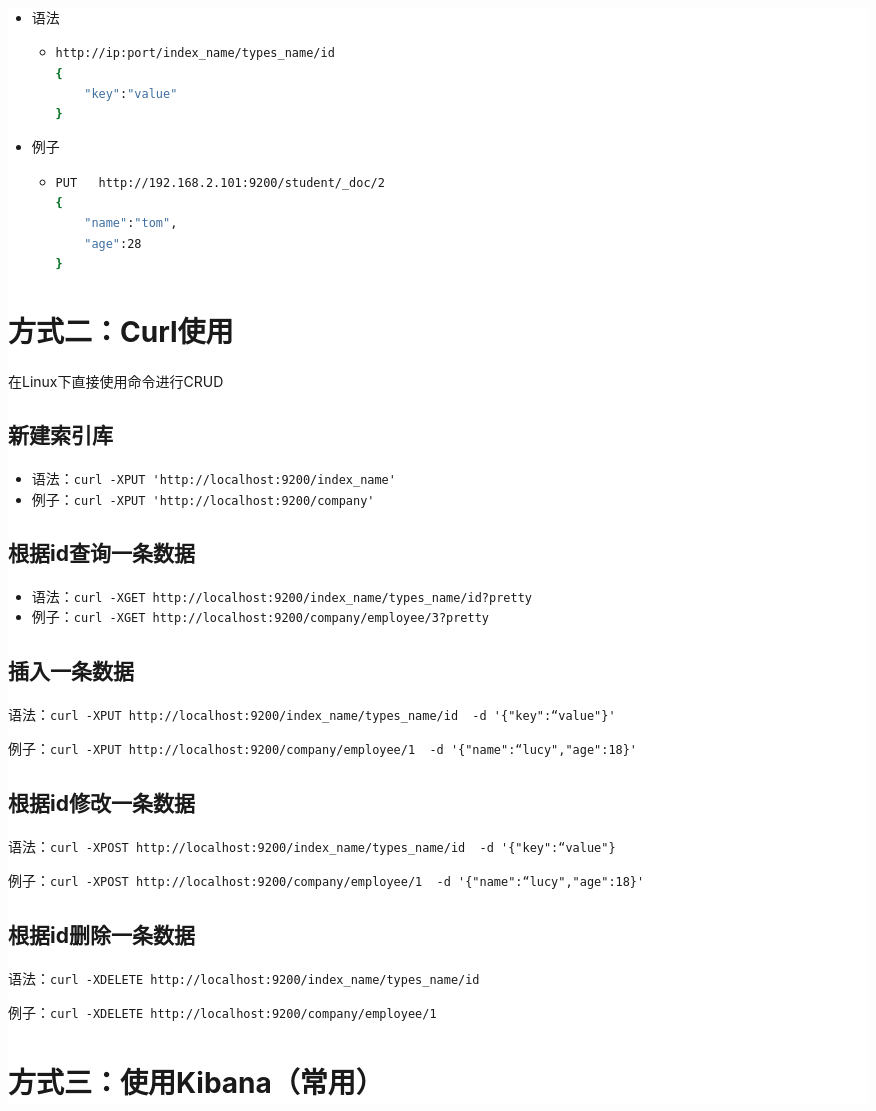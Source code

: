 - 语法

  - ```bash
    http://ip:port/index_name/types_name/id
    {
    	"key":"value"
    }
    ```

- 例子

  - ```bash
    PUT   http://192.168.2.101:9200/student/_doc/2
    {
    	"name":"tom",
    	"age":28
    } 
    ```

# 方式二：Curl使用

在Linux下直接使用命令进行CRUD

## 新建索引库

- 语法：`curl -XPUT 'http://localhost:9200/index_name'`
- 例子：`curl -XPUT 'http://localhost:9200/company' `

## 根据id查询一条数据

- 语法：`curl -XGET http://localhost:9200/index_name/types_name/id?pretty`
- 例子：`curl -XGET http://localhost:9200/company/employee/3?pretty`

## 插入一条数据

语法：`curl -XPUT http://localhost:9200/index_name/types_name/id  -d '{"key":“value"}'`

例子：`curl -XPUT http://localhost:9200/company/employee/1  -d '{"name":“lucy","age":18}'`

## 根据id修改一条数据

语法：`curl -XPOST http://localhost:9200/index_name/types_name/id  -d '{"key":“value"}`

例子：`curl -XPOST http://localhost:9200/company/employee/1  -d '{"name":“lucy","age":18}'`

## 根据id删除一条数据

语法：`curl -XDELETE http://localhost:9200/index_name/types_name/id`

例子：`curl -XDELETE http://localhost:9200/company/employee/1`

# 方式三：使用Kibana（常用）
